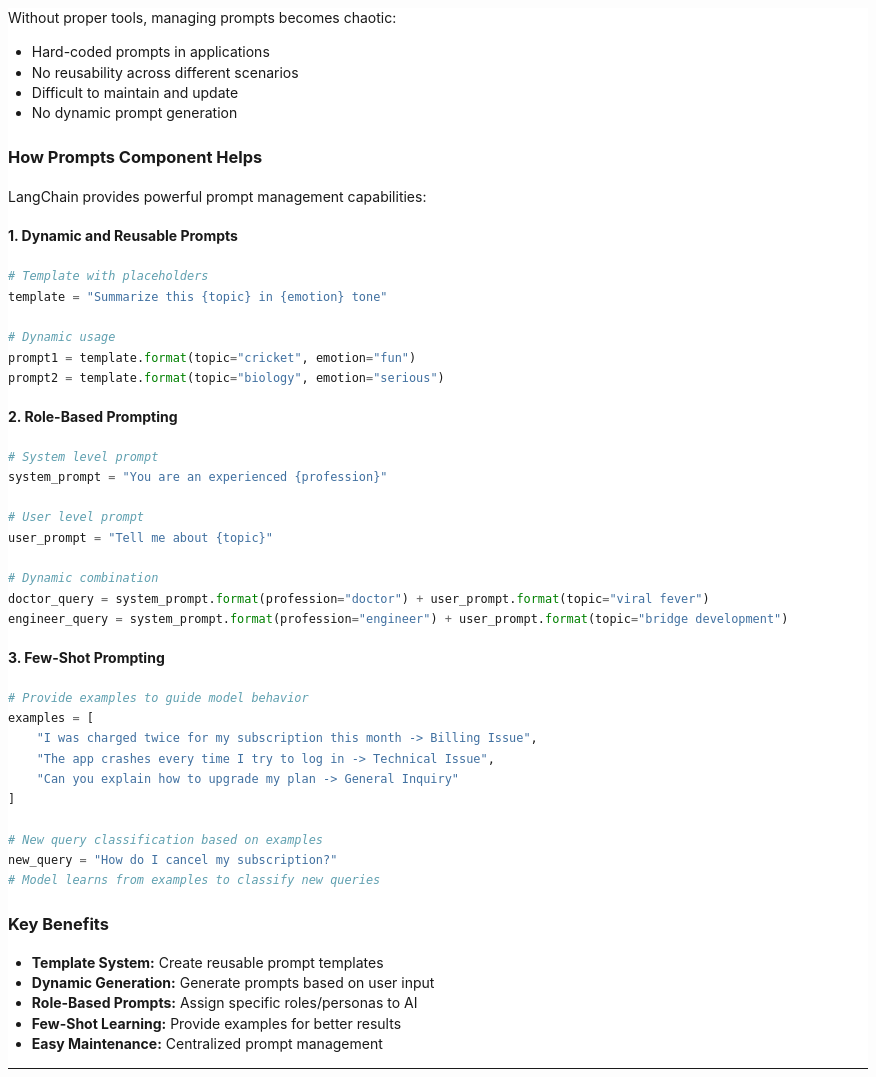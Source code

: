 Without proper tools, managing prompts becomes chaotic:
- Hard-coded prompts in applications
- No reusability across different scenarios
- Difficult to maintain and update
- No dynamic prompt generation

### **How Prompts Component Helps**

LangChain provides powerful prompt management capabilities:

#### **1. Dynamic and Reusable Prompts**
```python
# Template with placeholders
template = "Summarize this {topic} in {emotion} tone"

# Dynamic usage
prompt1 = template.format(topic="cricket", emotion="fun")
prompt2 = template.format(topic="biology", emotion="serious")
```

#### **2. Role-Based Prompting**
```python
# System level prompt
system_prompt = "You are an experienced {profession}"

# User level prompt  
user_prompt = "Tell me about {topic}"

# Dynamic combination
doctor_query = system_prompt.format(profession="doctor") + user_prompt.format(topic="viral fever")
engineer_query = system_prompt.format(profession="engineer") + user_prompt.format(topic="bridge development")
```

#### **3. Few-Shot Prompting**
```python
# Provide examples to guide model behavior
examples = [
    "I was charged twice for my subscription this month -> Billing Issue",
    "The app crashes every time I try to log in -> Technical Issue", 
    "Can you explain how to upgrade my plan -> General Inquiry"
]

# New query classification based on examples
new_query = "How do I cancel my subscription?"
# Model learns from examples to classify new queries
```

### **Key Benefits**
- **Template System:** Create reusable prompt templates
- **Dynamic Generation:** Generate prompts based on user input
- **Role-Based Prompts:** Assign specific roles/personas to AI
- **Few-Shot Learning:** Provide examples for better results
- **Easy Maintenance:** Centralized prompt management

---